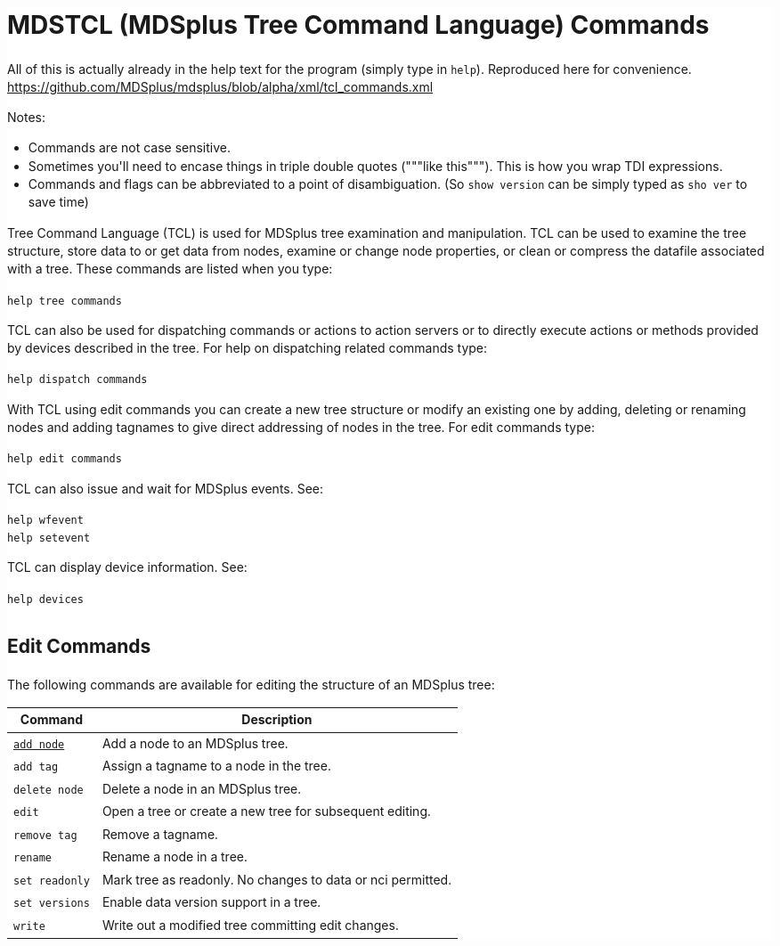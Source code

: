 # MDSTCL (MDSplus Tree Command Language) Commands
All of this is actually already in the help text for the program (simply type in `help`). Reproduced here for convenience.
https://github.com/MDSplus/mdsplus/blob/alpha/xml/tcl_commands.xml

Notes:
* Commands are not case sensitive.
* Sometimes you'll need to encase things in triple double quotes ("""like this"""). This is how you wrap TDI expressions. 
* Commands and flags can be abbreviated to a point of disambiguation. (So `show version` can be simply typed as `sho ver` to save time)

Tree Command Language (TCL) is used for MDSplus tree examination and manipulation.  TCL can be used to examine the tree structure, store data to or get data from nodes, examine or change node properties, or clean or compress the datafile associated with a tree. These commands are listed when you type:

    help tree commands

TCL can also be used for dispatching commands or actions to action servers
or to directly execute actions or methods provided by devices described in
the tree. For help on dispatching related commands type:

    help dispatch commands

With TCL using edit commands you can create a new tree structure or modify
an existing one by adding, deleting or renaming nodes and adding tagnames
to give direct addressing of nodes in the tree. For edit commands type:

    help edit commands

TCL can also issue and wait for MDSplus events. See:

    help wfevent
    help setevent

TCL can display device information. See:

    help devices


## Edit Commands

The following commands are available for editing the structure of an MDSplus tree:

| Command                 | Description                                                 |
|-------------------------|-------------------------------------------------------------|
| [`add node`](#add-node) | Add a node to an MDSplus tree.                              |
| `add tag`               | Assign a tagname to a node in the tree.                     |
| `delete node`           | Delete a node in an MDSplus tree.                           |
| `edit`                  | Open a tree or create a new tree for subsequent editing.    |
| `remove tag`            | Remove a tagname.                                           |
| `rename`                | Rename a node in a tree.                                    |
| `set readonly`          | Mark tree as readonly. No changes to data or nci permitted. |
| `set versions`          | Enable data version support in a tree.                      |
| `write`                 | Write out a modified tree committing edit changes.          |

